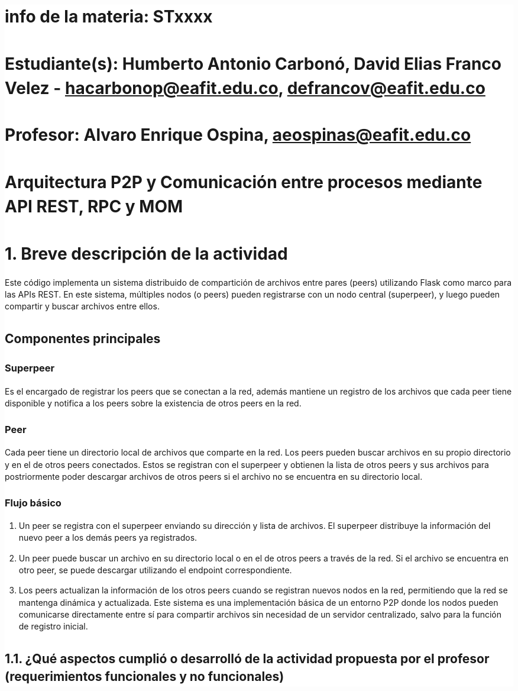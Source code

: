 # info de la materia: STxxxx <nombre>
#
# Estudiante(s): Humberto Antonio Carbonó, David Elias Franco Velez - hacarbonop@eafit.edu.co, defrancov@eafit.edu.co
#
# Profesor: Alvaro Enrique Ospina, aeospinas@eafit.edu.co
#

# Arquitectura P2P y Comunicación entre procesos mediante API REST, RPC y MOM
#
# 1. Breve descripción de la actividad

Este código implementa un sistema distribuido de compartición de archivos entre pares (peers) utilizando Flask como marco para las APIs REST. En este sistema, múltiples nodos (o peers) pueden registrarse con un nodo central (superpeer), y luego pueden compartir y buscar archivos entre ellos.
## Componentes principales
### Superpeer
Es el encargado de registrar los peers que se conectan a la red, además mantiene un registro de los archivos que cada peer tiene disponible y notifica a los peers sobre la existencia de otros peers en la red.
### Peer
Cada peer tiene un directorio local de archivos que comparte en la red. Los peers pueden buscar archivos en su propio directorio y en el de otros peers conectados. Estos se registran con el superpeer y obtienen la lista de otros peers y sus archivos para postriormente poder descargar archivos de otros peers si el archivo no se encuentra en su directorio local.

### Flujo básico
1. Un peer se registra con el superpeer enviando su dirección y lista de archivos.
El superpeer distribuye la información del nuevo peer a los demás peers ya registrados.

2. Un peer puede buscar un archivo en su directorio local o en el de otros peers a través de la red.
Si el archivo se encuentra en otro peer, se puede descargar utilizando el endpoint correspondiente.
3. Los peers actualizan la información de los otros peers cuando se registran nuevos nodos en la red, permitiendo que la red se mantenga dinámica y actualizada.
Este sistema es una implementación básica de un entorno P2P donde los nodos pueden comunicarse directamente entre sí para compartir archivos sin necesidad de un servidor centralizado, salvo para la función de registro inicial.

## 1.1. ¿Qué aspectos cumplió o desarrolló de la actividad propuesta por el profesor (requerimientos funcionales y no funcionales)
